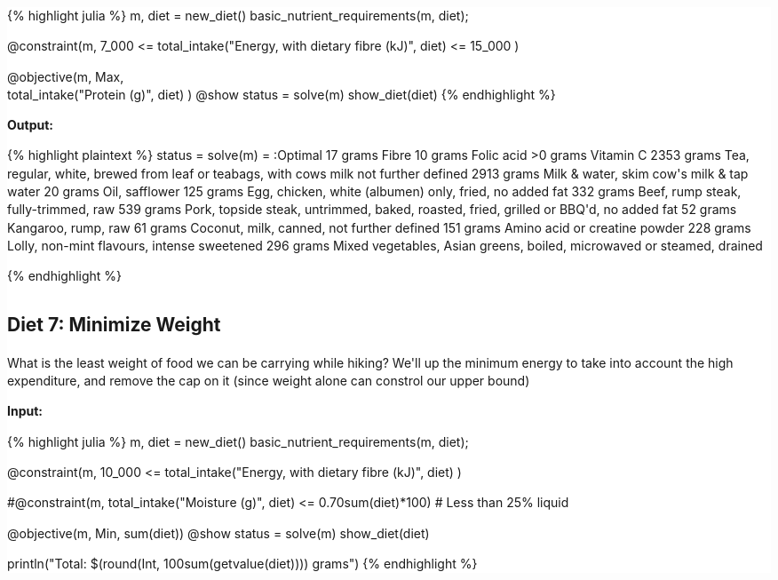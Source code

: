 <div class="jupyter-input jupyter-cell">
{% highlight julia %}
m, diet = new_diet()
basic_nutrient_requirements(m, diet);

@constraint(m,
    7_000 <=
        total_intake("Energy, with dietary fibre (kJ)", diet)
    <= 15_000
    )

@objective(m, Max,  
    total_intake("Protein (g)", diet)
)
@show status = solve(m)
show_diet(diet)
{% endhighlight %}
</div>

**Output:**

<div class="jupyter-stream jupyter-cell">
{% highlight plaintext %}
status = solve(m) = :Optimal
   17 grams 	Fibre
   10 grams 	Folic acid
   >0 grams 	Vitamin C
 2353 grams 	Tea, regular, white, brewed from leaf or teabags, with cows milk not further defined
 2913 grams 	Milk & water, skim cow's milk & tap water
   20 grams 	Oil, safflower
  125 grams 	Egg, chicken, white (albumen) only, fried, no added fat
  332 grams 	Beef, rump steak, fully-trimmed, raw
  539 grams 	Pork, topside steak, untrimmed, baked, roasted, fried, grilled or BBQ'd, no added fat
   52 grams 	Kangaroo, rump, raw
   61 grams 	Coconut, milk, canned, not further defined
  151 grams 	Amino acid or creatine powder
  228 grams 	Lolly, non-mint flavours, intense sweetened
  296 grams 	Mixed vegetables, Asian greens, boiled, microwaved or steamed, drained

{% endhighlight %}
</div>

## Diet 7: Minimize Weight

What is the least weight of food we can be carrying while hiking?
We'll up the minimum energy to take into account the high expenditure,
and remove the cap on it (since weight alone can constrol our upper bound)

**Input:**

<div class="jupyter-input jupyter-cell">
{% highlight julia %}
m, diet = new_diet()
basic_nutrient_requirements(m, diet);

@constraint(m,
    10_000 <= total_intake("Energy, with dietary fibre (kJ)", diet)
    )

#@constraint(m, total_intake("Moisture (g)", diet) <= 0.70sum(diet)*100) # Less than 25% liquid

@objective(m, Min,  sum(diet))
@show status = solve(m)
show_diet(diet)

println("Total: $(round(Int, 100sum(getvalue(diet)))) grams")
{% endhighlight %}
</div>
